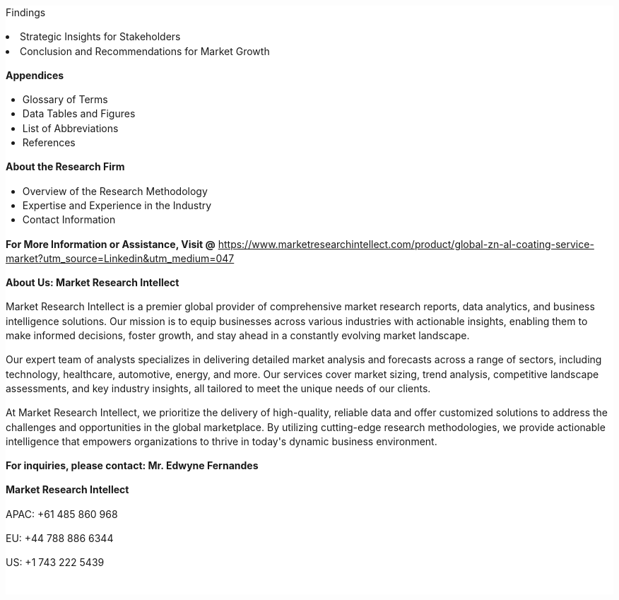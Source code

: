 Findings</li><li>Strategic Insights for Stakeholders</li><li>Conclusion and Recommendations for Market Growth</li></ul><p><strong>Appendices</strong></p><ul><li>Glossary of Terms</li><li>Data Tables and Figures</li><li>List of Abbreviations</li><li>References</li></ul><p><strong>About the Research Firm</strong></p><ul><li>Overview of the Research Methodology</li><li>Expertise and Experience in the Industry</li><li>Contact Information</li></ul></div><div class="article-main__content" data-test-id="publishing-text-block"><p><span class="font-[700]"><strong>For More Information or Assistance, Visit @</strong>&nbsp;<a href="https://www.marketresearchintellect.com/product/global-zn-al-coating-service-market?utm_source=Linkedin&utm_medium=047">https://www.marketresearchintellect.com/product/global-zn-al-coating-service-market?utm_source=Linkedin&utm_medium=047</a></span></p><p><strong>About Us: Market Research Intellect</strong></p><p>Market Research Intellect is a premier global provider of comprehensive market research reports, data analytics, and business intelligence solutions. Our mission is to equip businesses across various industries with actionable insights, enabling them to make informed decisions, foster growth, and stay ahead in a constantly evolving market landscape.</p><p>Our expert team of analysts specializes in delivering detailed market analysis and forecasts across a range of sectors, including technology, healthcare, automotive, energy, and more. Our services cover market sizing, trend analysis, competitive landscape assessments, and key industry insights, all tailored to meet the unique needs of our clients.</p><p>At Market Research Intellect, we prioritize the delivery of high-quality, reliable data and offer customized solutions to address the challenges and opportunities in the global marketplace. By utilizing cutting-edge research methodologies, we provide actionable intelligence that empowers organizations to thrive in today's dynamic business environment.</p><p><strong>For inquiries, please contact: Mr. Edwyne Fernandes</strong></p><p><strong>Market Research Intellect</strong></p><p>APAC: +61 485 860 968</p><p>EU: +44 788 886 6344</p><p>US: +1 743 222 5439</p></div><div class="article-main__content" data-test-id="publishing-text-block">&nbsp;</div>
